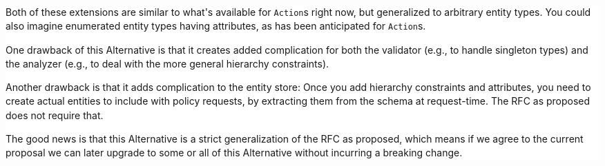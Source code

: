 Both of these extensions are similar to what's available for `Action`s right now, but generalized to arbitrary entity types. You could also imagine enumerated entity types having attributes, as has been anticipated for `Action`s.

One drawback of this Alternative is that it creates added complication for both the validator (e.g., to handle singleton types) and the analyzer (e.g., to deal with the more general hierarchy constraints).

Another drawback is that it adds complication to the entity store: Once you add hierarchy constraints and attributes, you need to create actual entities to include with policy requests, by extracting them from the schema at request-time. The RFC as proposed does not require that.

The good news is that this Alternative is a strict generalization of the RFC as proposed, which means if we agree to the current proposal we can later upgrade to some or all of this Alternative without incurring a breaking change.